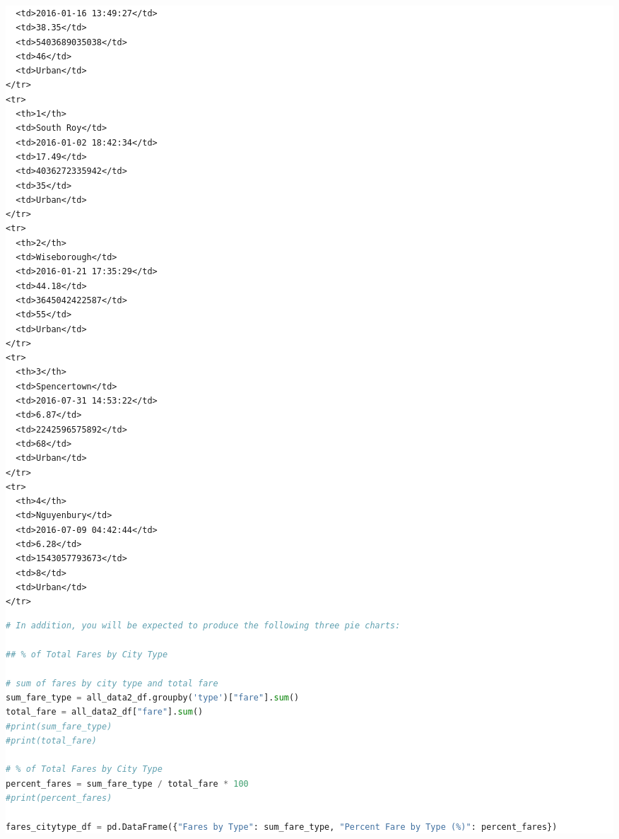       <td>2016-01-16 13:49:27</td>
      <td>38.35</td>
      <td>5403689035038</td>
      <td>46</td>
      <td>Urban</td>
    </tr>
    <tr>
      <th>1</th>
      <td>South Roy</td>
      <td>2016-01-02 18:42:34</td>
      <td>17.49</td>
      <td>4036272335942</td>
      <td>35</td>
      <td>Urban</td>
    </tr>
    <tr>
      <th>2</th>
      <td>Wiseborough</td>
      <td>2016-01-21 17:35:29</td>
      <td>44.18</td>
      <td>3645042422587</td>
      <td>55</td>
      <td>Urban</td>
    </tr>
    <tr>
      <th>3</th>
      <td>Spencertown</td>
      <td>2016-07-31 14:53:22</td>
      <td>6.87</td>
      <td>2242596575892</td>
      <td>68</td>
      <td>Urban</td>
    </tr>
    <tr>
      <th>4</th>
      <td>Nguyenbury</td>
      <td>2016-07-09 04:42:44</td>
      <td>6.28</td>
      <td>1543057793673</td>
      <td>8</td>
      <td>Urban</td>
    </tr>
  </tbody>
</table>
</div>




```python
# In addition, you will be expected to produce the following three pie charts:

## % of Total Fares by City Type

# sum of fares by city type and total fare
sum_fare_type = all_data2_df.groupby('type')["fare"].sum()
total_fare = all_data2_df["fare"].sum()
#print(sum_fare_type)
#print(total_fare)

# % of Total Fares by City Type
percent_fares = sum_fare_type / total_fare * 100
#print(percent_fares)

fares_citytype_df = pd.DataFrame({"Fares by Type": sum_fare_type, "Percent Fare by Type (%)": percent_fares})
```